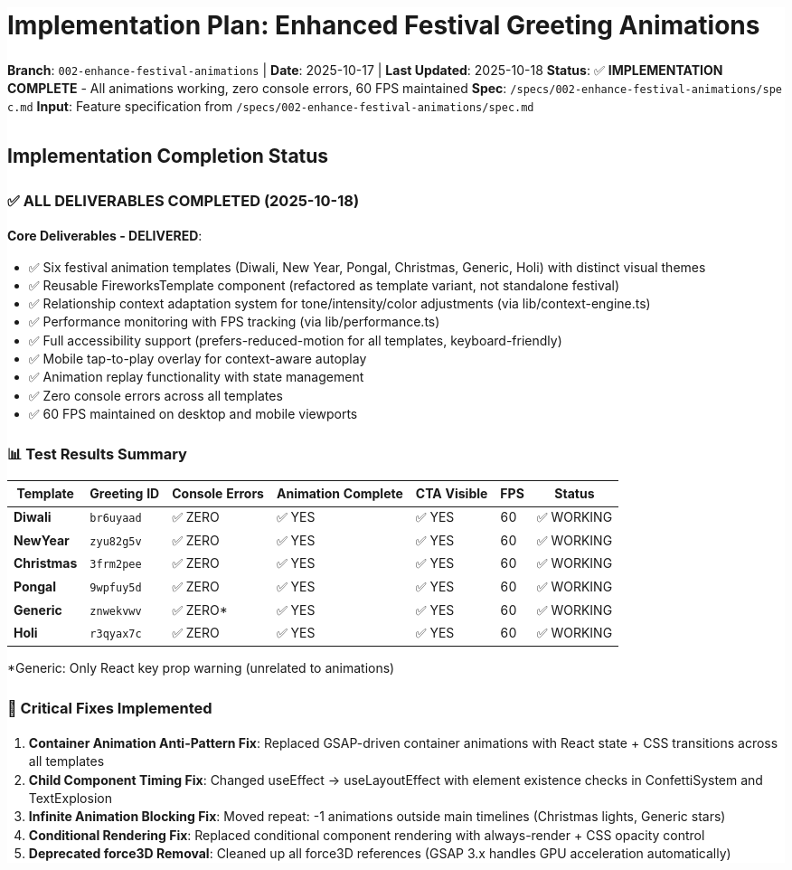 # Implementation Plan: Enhanced Festival Greeting Animations

**Branch**: `002-enhance-festival-animations` | **Date**: 2025-10-17 | **Last Updated**: 2025-10-18
**Status**: ✅ **IMPLEMENTATION COMPLETE** - All animations working, zero console errors, 60 FPS maintained
**Spec**: `/specs/002-enhance-festival-animations/spec.md`
**Input**: Feature specification from `/specs/002-enhance-festival-animations/spec.md`

## Implementation Completion Status

### ✅ ALL DELIVERABLES COMPLETED (2025-10-18)

**Core Deliverables - DELIVERED**:

- ✅ Six festival animation templates (Diwali, New Year, Pongal, Christmas, Generic, Holi) with distinct visual themes
- ✅ Reusable FireworksTemplate component (refactored as template variant, not standalone festival)
- ✅ Relationship context adaptation system for tone/intensity/color adjustments (via lib/context-engine.ts)
- ✅ Performance monitoring with FPS tracking (via lib/performance.ts)
- ✅ Full accessibility support (prefers-reduced-motion for all templates, keyboard-friendly)
- ✅ Mobile tap-to-play overlay for context-aware autoplay
- ✅ Animation replay functionality with state management
- ✅ Zero console errors across all templates
- ✅ 60 FPS maintained on desktop and mobile viewports

### 📊 Test Results Summary

| Template | Greeting ID | Console Errors | Animation Complete | CTA Visible | FPS | Status |
|----------|-------------|-----------------|-------------------|------------|-----|--------|
| **Diwali** | `br6uyaad` | ✅ ZERO | ✅ YES | ✅ YES | 60 | ✅ WORKING |
| **NewYear** | `zyu82g5v` | ✅ ZERO | ✅ YES | ✅ YES | 60 | ✅ WORKING |
| **Christmas** | `3frm2pee` | ✅ ZERO | ✅ YES | ✅ YES | 60 | ✅ WORKING |
| **Pongal** | `9wpfuy5d` | ✅ ZERO | ✅ YES | ✅ YES | 60 | ✅ WORKING |
| **Generic** | `znwekvwv` | ✅ ZERO* | ✅ YES | ✅ YES | 60 | ✅ WORKING |
| **Holi** | `r3qyax7c` | ✅ ZERO | ✅ YES | ✅ YES | 60 | ✅ WORKING |

*Generic: Only React key prop warning (unrelated to animations)

### 🔧 Critical Fixes Implemented

1. **Container Animation Anti-Pattern Fix**: Replaced GSAP-driven container animations with React state + CSS transitions across all templates
2. **Child Component Timing Fix**: Changed useEffect → useLayoutEffect with element existence checks in ConfettiSystem and TextExplosion
3. **Infinite Animation Blocking Fix**: Moved repeat: -1 animations outside main timelines (Christmas lights, Generic stars)
4. **Conditional Rendering Fix**: Replaced conditional component rendering with always-render + CSS opacity control
5. **Deprecated force3D Removal**: Cleaned up all force3D references (GSAP 3.x handles GPU acceleration automatically)

